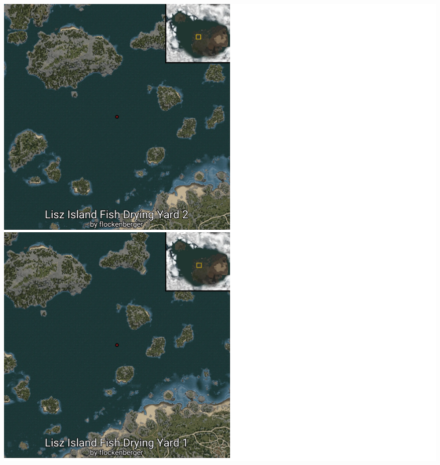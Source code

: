 <img src="./None_Lisz Island Fish Drying Yard 2_Preview.webp" width="450"/> <img src="./None_Lisz Island Fish Drying Yard 1_Preview.webp" width="450"/>